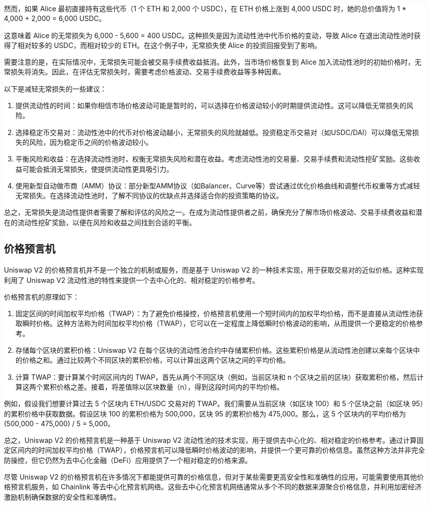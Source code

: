 然而，如果 Alice 最初直接持有这些代币（1 个 ETH 和 2,000 个 USDC），在 ETH 价格上涨到 4,000 USDC 时，她的总价值将为 1 * 4,000 + 2,000 = 6,000 USDC。

这意味着 Alice 的无常损失为 6,000 - 5,600 = 400 USDC。这种损失是因为流动性池中代币价格的变动，导致 Alice 在退出流动性池时获得了相对较多的 USDC，而相对较少的 ETH。在这个例子中，无常损失使 Alice 的投资回报受到了影响。

需要注意的是，在实际情况中，无常损失可能会被交易手续费收益抵消。此外，当市场价格恢复到 Alice 加入流动性池时的初始价格时，无常损失将消失。因此，在评估无常损失时，需要考虑价格波动、交易手续费收益等多种因素。

以下是减轻无常损失的一些建议：

1. 提供流动性的时间：如果你相信市场价格波动可能是暂时的，可以选择在价格波动较小的时期提供流动性。这可以降低无常损失的风险。

2. 选择稳定币交易对：流动性池中的代币对价格波动越小，无常损失的风险就越低。投资稳定币交易对（如USDC/DAI）可以降低无常损失的风险，因为稳定币之间的价格波动较小。

3. 平衡风险和收益：在选择流动性池时，权衡无常损失风险和潜在收益。考虑流动性池的交易量、交易手续费和流动性挖矿奖励。这些收益可能会抵消无常损失，使提供流动性更具吸引力。

4. 使用新型自动做市商（AMM）协议：部分新型AMM协议（如Balancer、Curve等）尝试通过优化价格曲线和调整代币权重等方式减轻无常损失。在选择流动性池时，了解不同协议的优缺点并选择适合你的投资策略的协议。

总之，无常损失是流动性提供者需要了解和评估的风险之一。在成为流动性提供者之前，确保充分了解市场价格波动、交易手续费收益和潜在的流动性挖矿奖励，以便在风险和收益之间找到合适的平衡。

## 价格预言机

Uniswap V2 的价格预言机并不是一个独立的机制或服务，而是基于 Uniswap V2 的一种技术实现，用于获取交易对的近似价格。这种实现利用了 Uniswap V2 流动性池的特性来提供一个去中心化的、相对稳定的价格参考。

价格预言机的原理如下：

1. 固定区间的时间加权平均价格（TWAP）：为了避免价格操控，价格预言机使用一个短时间内的加权平均价格，而不是直接从流动性池获取瞬时价格。这种方法称为时间加权平均价格（TWAP），它可以在一定程度上降低瞬时价格波动的影响，从而提供一个更稳定的价格参考。

2. 存储每个区块的累积价格：Uniswap V2 在每个区块的流动性池合约中存储累积价格。这些累积价格是从流动性池创建以来每个区块中的价格之和。通过比较两个不同区块的累积价格，可以计算出这两个区块之间的平均价格。

3. 计算 TWAP：要计算某个时间区间内的 TWAP，首先从两个不同区块（例如，当前区块和 n 个区块之前的区块）获取累积价格，然后计算这两个累积价格之差。接着，将差值除以区块数量（n），得到这段时间内的平均价格。

例如，假设我们想要计算过去 5 个区块内 ETH/USDC 交易对的 TWAP。我们需要从当前区块（如区块 100）和 5 个区块之前（如区块 95）的累积价格中获取数据。假设区块 100 的累积价格为 500,000，区块 95 的累积价格为 475,000。那么，这 5 个区块内的平均价格为 (500,000 - 475,000) / 5 = 5,000。

总之，Uniswap V2 的价格预言机是一种基于 Uniswap V2 流动性池的技术实现，用于提供去中心化的、相对稳定的价格参考。通过计算固定区间内的时间加权平均价格（TWAP），价格预言机可以降低瞬时价格波动的影响，并提供一个更可靠的价格信息。虽然这种方法并非完全防操控，但它仍然为去中心化金融（DeFi）应用提供了一个相对稳定的价格来源。

尽管 Uniswap V2 的价格预言机在许多情况下都能提供可靠的价格信息，但对于某些需要更高安全性和准确性的应用，可能需要使用其他价格预言机服务，如 Chainlink 等去中心化预言机网络。这些去中心化预言机网络通常从多个不同的数据来源聚合价格信息，并利用加密经济激励机制确保数据的安全性和准确性。

